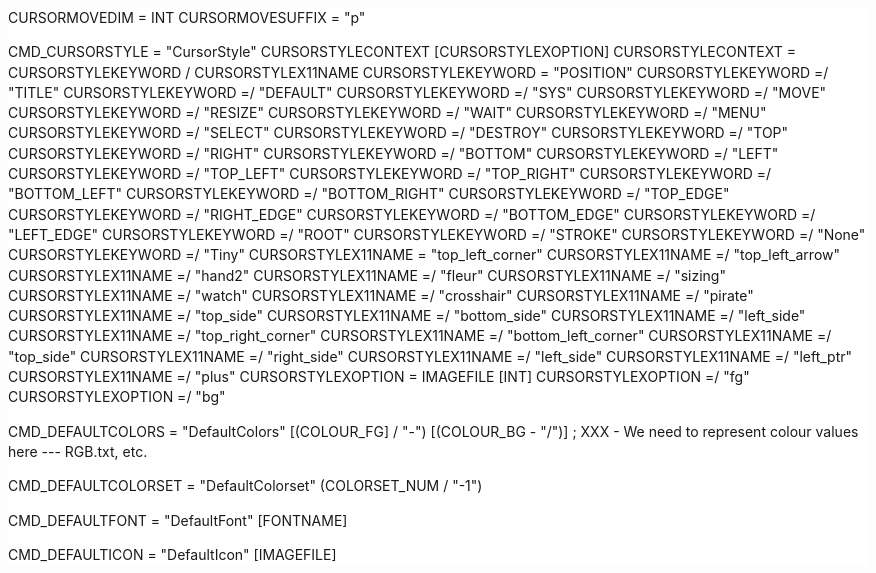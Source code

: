 CURSORMOVEDIM = INT
CURSORMOVESUFFIX = "p"
```
```
CMD_CURSORSTYLE = "CursorStyle" CURSORSTYLECONTEXT [CURSORSTYLEXOPTION]
CURSORSTYLECONTEXT = CURSORSTYLEKEYWORD / CURSORSTYLEX11NAME
CURSORSTYLEKEYWORD = "POSITION"
CURSORSTYLEKEYWORD =/ "TITLE"
CURSORSTYLEKEYWORD =/ "DEFAULT"
CURSORSTYLEKEYWORD =/ "SYS"
CURSORSTYLEKEYWORD =/ "MOVE"
CURSORSTYLEKEYWORD =/ "RESIZE"
CURSORSTYLEKEYWORD =/ "WAIT"
CURSORSTYLEKEYWORD =/ "MENU"
CURSORSTYLEKEYWORD =/ "SELECT"
CURSORSTYLEKEYWORD =/ "DESTROY"
CURSORSTYLEKEYWORD =/ "TOP"
CURSORSTYLEKEYWORD =/ "RIGHT"
CURSORSTYLEKEYWORD =/ "BOTTOM"
CURSORSTYLEKEYWORD =/ "LEFT"
CURSORSTYLEKEYWORD =/ "TOP_LEFT"
CURSORSTYLEKEYWORD =/ "TOP_RIGHT"
CURSORSTYLEKEYWORD =/ "BOTTOM_LEFT"
CURSORSTYLEKEYWORD =/ "BOTTOM_RIGHT"
CURSORSTYLEKEYWORD =/ "TOP_EDGE"
CURSORSTYLEKEYWORD =/ "RIGHT_EDGE"
CURSORSTYLEKEYWORD =/ "BOTTOM_EDGE"
CURSORSTYLEKEYWORD =/ "LEFT_EDGE"
CURSORSTYLEKEYWORD =/ "ROOT"
CURSORSTYLEKEYWORD =/ "STROKE"
CURSORSTYLEKEYWORD =/ "None"
CURSORSTYLEKEYWORD =/ "Tiny"
CURSORSTYLEX11NAME = "top_left_corner"
CURSORSTYLEX11NAME =/ "top_left_arrow"
CURSORSTYLEX11NAME =/ "hand2"
CURSORSTYLEX11NAME =/ "fleur"
CURSORSTYLEX11NAME =/ "sizing"
CURSORSTYLEX11NAME =/ "watch"
CURSORSTYLEX11NAME =/ "crosshair"
CURSORSTYLEX11NAME =/ "pirate"
CURSORSTYLEX11NAME =/ "top_side"
CURSORSTYLEX11NAME =/ "bottom_side"
CURSORSTYLEX11NAME =/ "left_side"
CURSORSTYLEX11NAME =/ "top_right_corner"
CURSORSTYLEX11NAME =/ "bottom_left_corner"
CURSORSTYLEX11NAME =/ "top_side"
CURSORSTYLEX11NAME =/ "right_side"
CURSORSTYLEX11NAME =/ "left_side"
CURSORSTYLEX11NAME =/ "left_ptr"
CURSORSTYLEX11NAME =/ "plus"
CURSORSTYLEXOPTION = IMAGEFILE [INT]
CURSORSTYLEXOPTION =/ "fg"
CURSORSTYLEXOPTION =/ "bg"
```
```
CMD_DEFAULTCOLORS = "DefaultColors" [(COLOUR_FG] / "-") [(COLOUR_BG - "/")]
; XXX - We need to represent colour values here --- RGB.txt, etc.
```
```
CMD_DEFAULTCOLORSET = "DefaultColorset" (COLORSET_NUM / "-1")
```
```
CMD_DEFAULTFONT = "DefaultFont" [FONTNAME]
```
```
CMD_DEFAULTICON = "DefaultIcon" [IMAGEFILE]